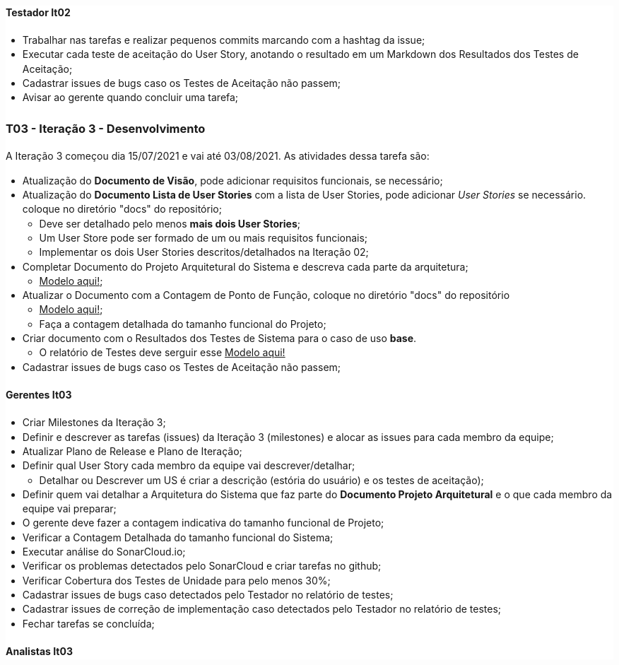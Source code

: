 #### Testador It02

- Trabalhar nas tarefas e realizar pequenos commits marcando com a hashtag da issue;
- Executar cada teste de aceitação do User Story, anotando o resultado em um Markdown dos Resultados dos Testes de Aceitação;
- Cadastrar issues de bugs caso os Testes de Aceitação não passem;
- Avisar ao gerente quando concluir uma tarefa;

### T03 - Iteração 3 - Desenvolvimento

A Iteração 3 começou dia 15/07/2021 e vai até 03/08/2021. As atividades dessa tarefa são:

- Atualização do **Documento de Visão**, pode adicionar requisitos funcionais, se necessário;
- Atualização do **Documento Lista de User Stories** com a lista de User Stories, pode adicionar _User Stories_ se necessário. coloque no diretório "docs" do repositório;
  - Deve ser detalhado pelo menos **mais dois User Stories**;
  - Um User Store pode ser formado de um ou mais requisitos funcionais;
  - Implementar os dois User Stories descritos/detalhados na Iteração 02;
- Completar Documento do Projeto Arquitetural do Sistema e descreva cada parte da arquitetura;
  - [Modelo aqui!](https://docs.google.com/document/d/1i80vPaInPi5lSpI7rk4QExnO86iEmrsHBfmYRy6RDSM/edit?usp=sharing);
- Atualizar o Documento com a Contagem de Ponto de Função, coloque no diretório "docs" do repositório
  - [Modelo aqui!](https://docs.google.com/document/d/1s4bMbrpQt9RF6tymXvI0HHfQO14hMyL08UxmX1eH82s/edit?usp=sharing);
  - Faça a contagem detalhada do tamanho funcional do Projeto;
- Criar documento com o Resultados dos Testes de Sistema para o caso de uso **base**.
  - O relatório de Testes deve serguir esse [Modelo aqui!](https://docs.google.com/document/d/11hLKf0FcspQrDRfo3gRMXzuY1028cUeniv_Aob8DX_0/edit?usp=sharing)
- Cadastrar issues de bugs caso os Testes de Aceitação não passem;

#### Gerentes It03

- Criar Milestones da Iteração 3;
- Definir e descrever as tarefas (issues) da Iteração 3 (milestones) e
  alocar as issues para cada membro da equipe;
- Atualizar Plano de Release e Plano de Iteração;
- Definir qual User Story cada membro da equipe vai descrever/detalhar;
  - Detalhar ou Descrever um US é criar a descrição (estória do usuário) e os testes de aceitação);
- Definir quem vai detalhar a Arquitetura do Sistema que faz parte do **Documento Projeto Arquitetural** e o que cada membro da equipe vai preparar;
- O gerente deve fazer a contagem indicativa do tamanho funcional de Projeto;
- Verificar a Contagem Detalhada do tamanho funcional do Sistema;
- Executar análise do SonarCloud.io;
- Verificar os problemas detectados pelo SonarCloud e criar tarefas no github;
- Verificar Cobertura dos Testes de Unidade para pelo menos 30%;
- Cadastrar issues de bugs caso detectados pelo Testador no relatório de testes;
- Cadastrar issues de correção de implementação caso detectados pelo Testador no relatório de testes;
- Fechar tarefas se concluída;

#### Analistas It03
